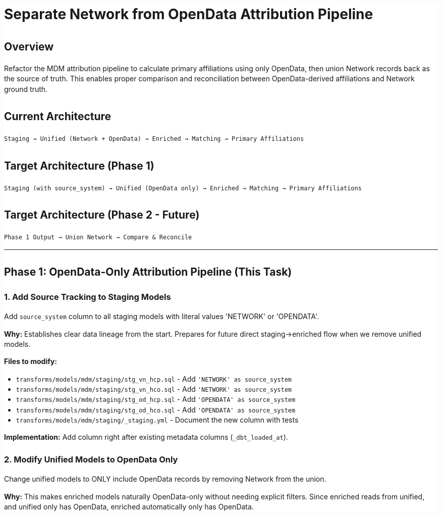 
# Separate Network from OpenData Attribution Pipeline

## Overview

Refactor the MDM attribution pipeline to calculate primary affiliations using only OpenData, then union Network records back as the source of truth. This enables proper comparison and reconciliation between OpenData-derived affiliations and Network ground truth.

## Current Architecture

```
Staging → Unified (Network + OpenData) → Enriched → Matching → Primary Affiliations
```

## Target Architecture (Phase 1)

```
Staging (with source_system) → Unified (OpenData only) → Enriched → Matching → Primary Affiliations
```

## Target Architecture (Phase 2 - Future)

```
Phase 1 Output → Union Network → Compare & Reconcile
```

---

## Phase 1: OpenData-Only Attribution Pipeline (This Task)

### 1. Add Source Tracking to Staging Models

Add `source_system` column to all staging models with literal values 'NETWORK' or 'OPENDATA'.

**Why:** Establishes clear data lineage from the start. Prepares for future direct staging→enriched flow when we remove unified models.

**Files to modify:**

- `transforms/models/mdm/staging/stg_vn_hcp.sql` - Add `'NETWORK' as source_system`
- `transforms/models/mdm/staging/stg_vn_hco.sql` - Add `'NETWORK' as source_system`  
- `transforms/models/mdm/staging/stg_od_hcp.sql` - Add `'OPENDATA' as source_system`
- `transforms/models/mdm/staging/stg_od_hco.sql` - Add `'OPENDATA' as source_system`
- `transforms/models/mdm/staging/_staging.yml` - Document the new column with tests

**Implementation:** Add column right after existing metadata columns (`_dbt_loaded_at`).

### 2. Modify Unified Models to OpenData Only

Change unified models to ONLY include OpenData records by removing Network from the union.

**Why:** This makes enriched models naturally OpenData-only without needing explicit filters. Since enriched reads from unified, and unified only has OpenData, enriched automatically only has OpenData.
